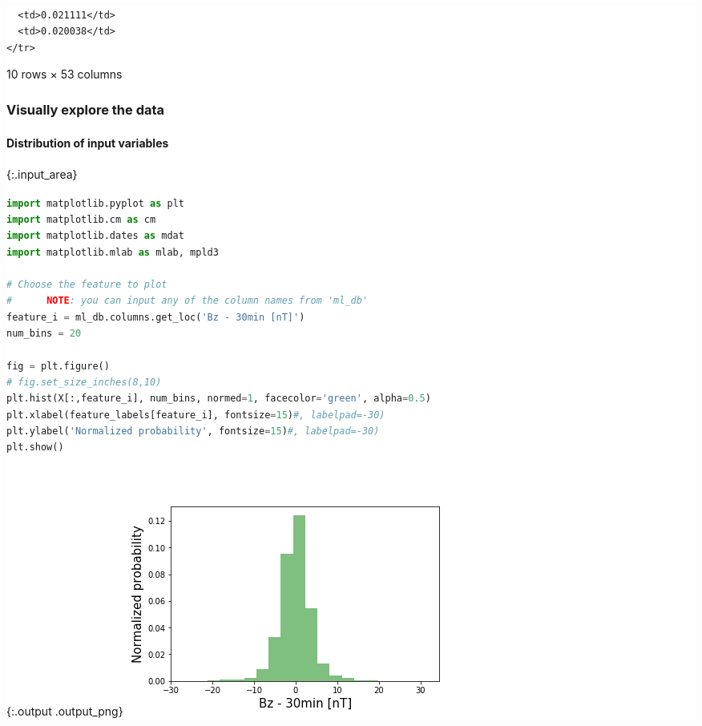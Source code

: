       <td>0.021111</td>
      <td>0.020038</td>
    </tr>
  </tbody>
</table>
<p>10 rows × 53 columns</p>
</div>
</div>



### Visually explore the data

#### Distribution of input variables



{:.input_area}
```python
import matplotlib.pyplot as plt
import matplotlib.cm as cm
import matplotlib.dates as mdat
import matplotlib.mlab as mlab, mpld3

# Choose the feature to plot
#      NOTE: you can input any of the column names from 'ml_db'
feature_i = ml_db.columns.get_loc('Bz - 30min [nT]')
num_bins = 20

fig = plt.figure()
# fig.set_size_inches(8,10)
plt.hist(X[:,feature_i], num_bins, normed=1, facecolor='green', alpha=0.5)
plt.xlabel(feature_labels[feature_i], fontsize=15)#, labelpad=-30)
plt.ylabel('Normalized probability', fontsize=15)#, labelpad=-30)
plt.show()
    
    

```



{:.output .output_png}
![png](../../images/05/1/notebook_10_0.png)
